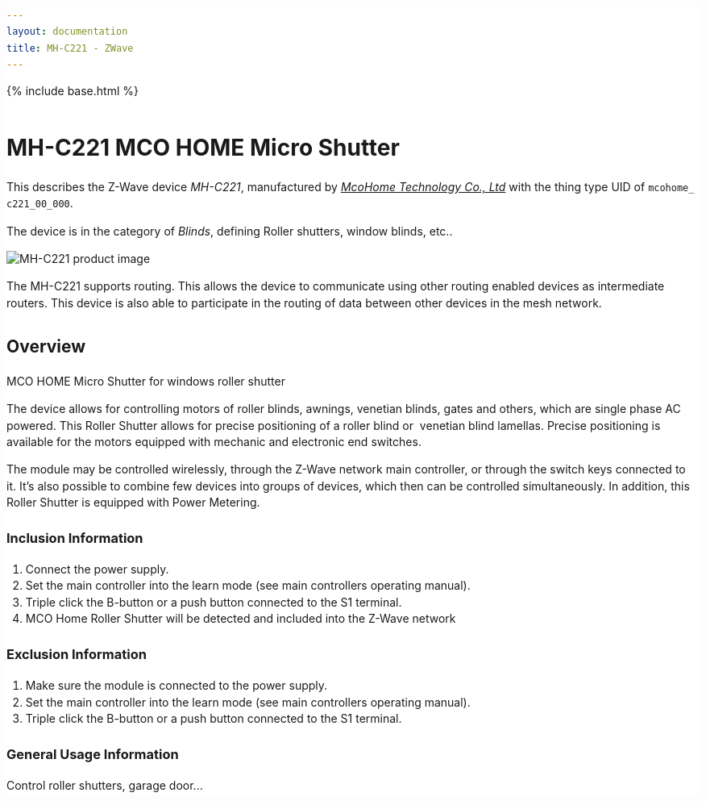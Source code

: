 ```yaml
---
layout: documentation
title: MH-C221 - ZWave
---
```


{% include base.html %}

# MH-C221 MCO HOME Micro Shutter
This describes the Z-Wave device *MH-C221*, manufactured by *[McoHome Technology Co., Ltd](http://www.mcohome.com/)* with the thing type UID of ```mcohome_c221_00_000```.

The device is in the category of *Blinds*, defining Roller shutters, window blinds, etc..

![MH-C221 product image](https://opensmarthouse.org/zwavedatabase/1038/image/)


The MH-C221 supports routing. This allows the device to communicate using other routing enabled devices as intermediate routers.  This device is also able to participate in the routing of data between other devices in the mesh network.

## Overview

MCO HOME Micro Shutter for windows roller shutter

The device allows for controlling motors of roller blinds, awnings, venetian blinds, gates and others, which are single phase AC powered. This Roller Shutter allows for precise positioning of a roller blind or  venetian blind lamellas. Precise positioning is available for the motors equipped with mechanic and electronic end switches.

The module may be controlled wirelessly, through the Z-Wave network main controller, or through the switch keys connected to it. It’s also possible to combine few devices into groups of devices, which then can be controlled simultaneously. In addition, this Roller Shutter is equipped with Power Metering.

### Inclusion Information

  1. Connect the power supply.
  2. Set the main controller into the learn mode (see main controllers operating manual).
  3. Triple click the B-button or a push button connected to the S1 terminal.
  4. MCO Home Roller Shutter will be detected and included into the Z-Wave network

### Exclusion Information

  1. Make sure the module is connected to the power supply.
  2. Set the main controller into the learn mode (see main controllers operating manual).
  3. Triple click the B-button or a push button connected to the S1 terminal.

### General Usage Information

Control roller shutters, garage door...
